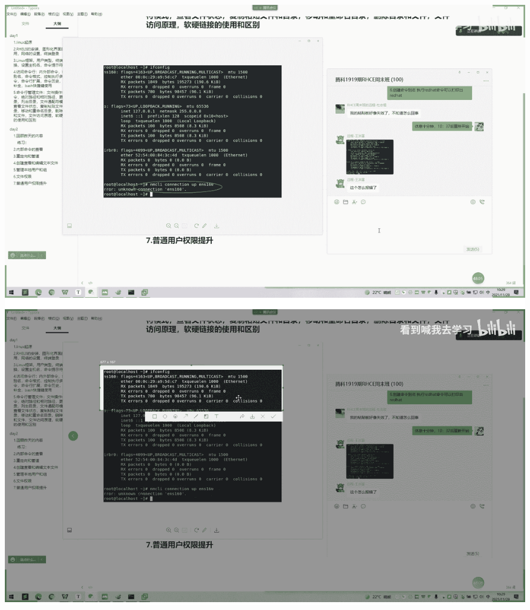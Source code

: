 ![](img/d5d20fc4a9ff49b0e1505afa6fb95555_130.png)

![](img/d5d20fc4a9ff49b0e1505afa6fb95555_131.png)

